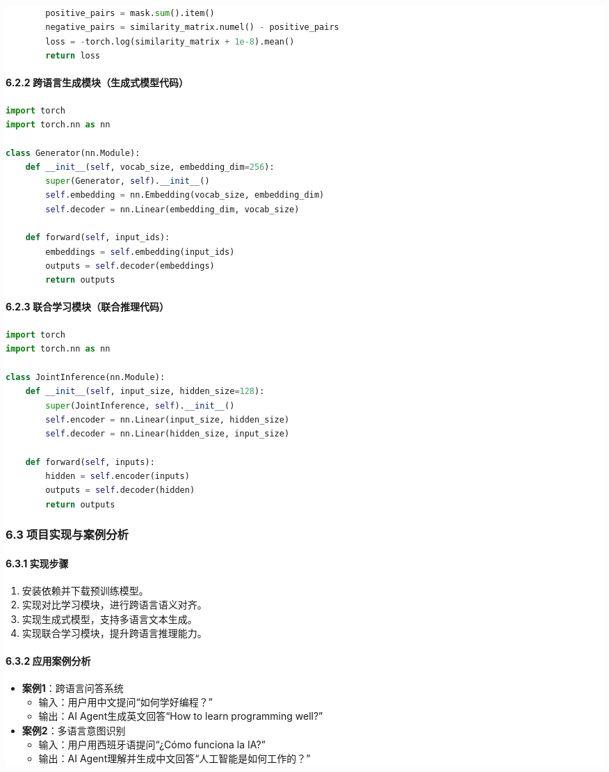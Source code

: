 ```python
        positive_pairs = mask.sum().item()
        negative_pairs = similarity_matrix.numel() - positive_pairs
        loss = -torch.log(similarity_matrix + 1e-8).mean()
        return loss
```

#### 6.2.2 跨语言生成模块（生成式模型代码）
```python
import torch
import torch.nn as nn

class Generator(nn.Module):
    def __init__(self, vocab_size, embedding_dim=256):
        super(Generator, self).__init__()
        self.embedding = nn.Embedding(vocab_size, embedding_dim)
        self.decoder = nn.Linear(embedding_dim, vocab_size)

    def forward(self, input_ids):
        embeddings = self.embedding(input_ids)
        outputs = self.decoder(embeddings)
        return outputs
```

#### 6.2.3 联合学习模块（联合推理代码）
```python
import torch
import torch.nn as nn

class JointInference(nn.Module):
    def __init__(self, input_size, hidden_size=128):
        super(JointInference, self).__init__()
        self.encoder = nn.Linear(input_size, hidden_size)
        self.decoder = nn.Linear(hidden_size, input_size)

    def forward(self, inputs):
        hidden = self.encoder(inputs)
        outputs = self.decoder(hidden)
        return outputs
```

### 6.3 项目实现与案例分析

#### 6.3.1 实现步骤
1. 安装依赖并下载预训练模型。
2. 实现对比学习模块，进行跨语言语义对齐。
3. 实现生成式模型，支持多语言文本生成。
4. 实现联合学习模块，提升跨语言推理能力。

#### 6.3.2 应用案例分析
- **案例1**：跨语言问答系统
  - 输入：用户用中文提问“如何学好编程？”
  - 输出：AI Agent生成英文回答“How to learn programming well?”
- **案例2**：多语言意图识别
  - 输入：用户用西班牙语提问“¿Cómo funciona la IA?”
  - 输出：AI Agent理解并生成中文回答“人工智能是如何工作的？”
